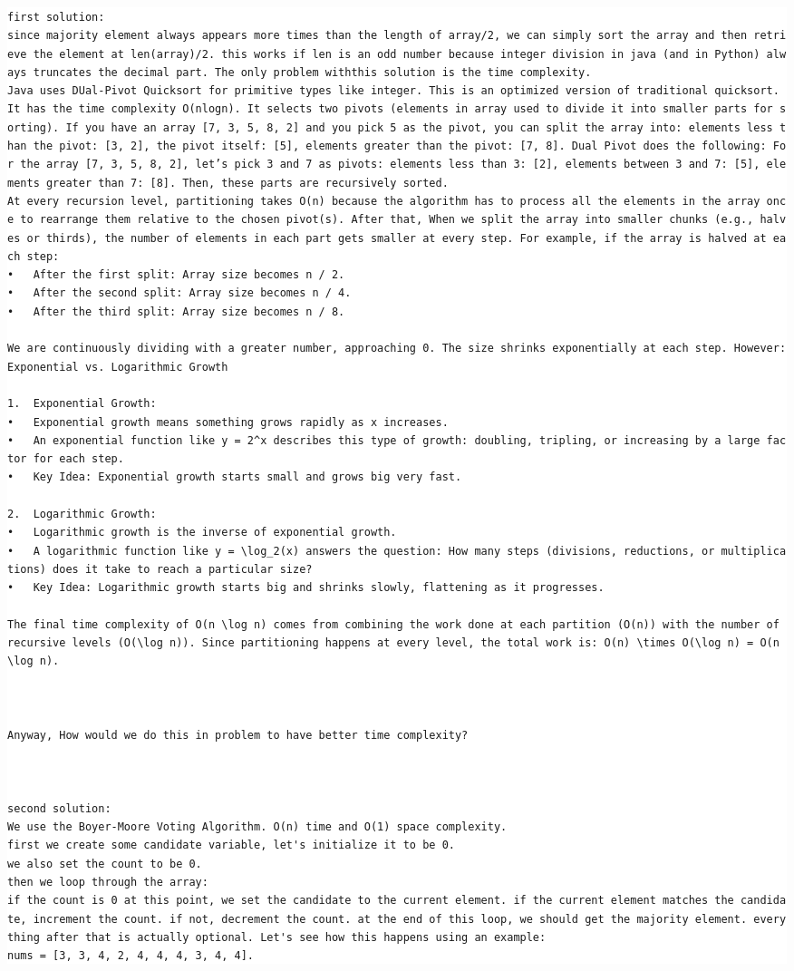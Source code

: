 
	first solution: 
	since majority element always appears more times than the length of array/2, we can simply sort the array and then retrieve the element at len(array)/2. this works if len is an odd number because integer division in java (and in Python) always truncates the decimal part. The only problem withthis solution is the time complexity.
	Java uses DUal-Pivot Quicksort for primitive types like integer. This is an optimized version of traditional quicksort. It has the time complexity O(nlogn). It selects two pivots (elements in array used to divide it into smaller parts for sorting). If you have an array [7, 3, 5, 8, 2] and you pick 5 as the pivot, you can split the array into: elements less than the pivot: [3, 2], the pivot itself: [5], elements greater than the pivot: [7, 8]. Dual Pivot does the following: For the array [7, 3, 5, 8, 2], let’s pick 3 and 7 as pivots: elements less than 3: [2], elements between 3 and 7: [5], elements greater than 7: [8]. Then, these parts are recursively sorted.
	At every recursion level, partitioning takes O(n) because the algorithm has to process all the elements in the array once to rearrange them relative to the chosen pivot(s). After that, When we split the array into smaller chunks (e.g., halves or thirds), the number of elements in each part gets smaller at every step. For example, if the array is halved at each step:
	•	After the first split: Array size becomes n / 2.
	•	After the second split: Array size becomes n / 4.
	•	After the third split: Array size becomes n / 8.

	We are continuously dividing with a greater number, approaching 0. The size shrinks exponentially at each step. However:
	Exponential vs. Logarithmic Growth

	1.	Exponential Growth:
	•	Exponential growth means something grows rapidly as x increases.
	•	An exponential function like y = 2^x describes this type of growth: doubling, tripling, or increasing by a large factor for each step.
	•	Key Idea: Exponential growth starts small and grows big very fast.
	
	2.	Logarithmic Growth:
	•	Logarithmic growth is the inverse of exponential growth.
	•	A logarithmic function like y = \log_2(x) answers the question: How many steps (divisions, reductions, or multiplications) does it take to reach a particular size?
	•	Key Idea: Logarithmic growth starts big and shrinks slowly, flattening as it progresses.

	The final time complexity of O(n \log n) comes from combining the work done at each partition (O(n)) with the number of recursive levels (O(\log n)). Since partitioning happens at every level, the total work is: O(n) \times O(\log n) = O(n \log n).

	
	
	Anyway, How would we do this in problem to have better time complexity?



	second solution:
	We use the Boyer-Moore Voting Algorithm. O(n) time and O(1) space complexity. 
	first we create some candidate variable, let's initialize it to be 0.
	we also set the count to be 0.
	then we loop through the array: 
	if the count is 0 at this point, we set the candidate to the current element. if the current element matches the candidate, increment the count. if not, decrement the count. at the end of this loop, we should get the majority element. everything after that is actually optional. Let's see how this happens using an example:
	nums = [3, 3, 4, 2, 4, 4, 4, 3, 4, 4].
